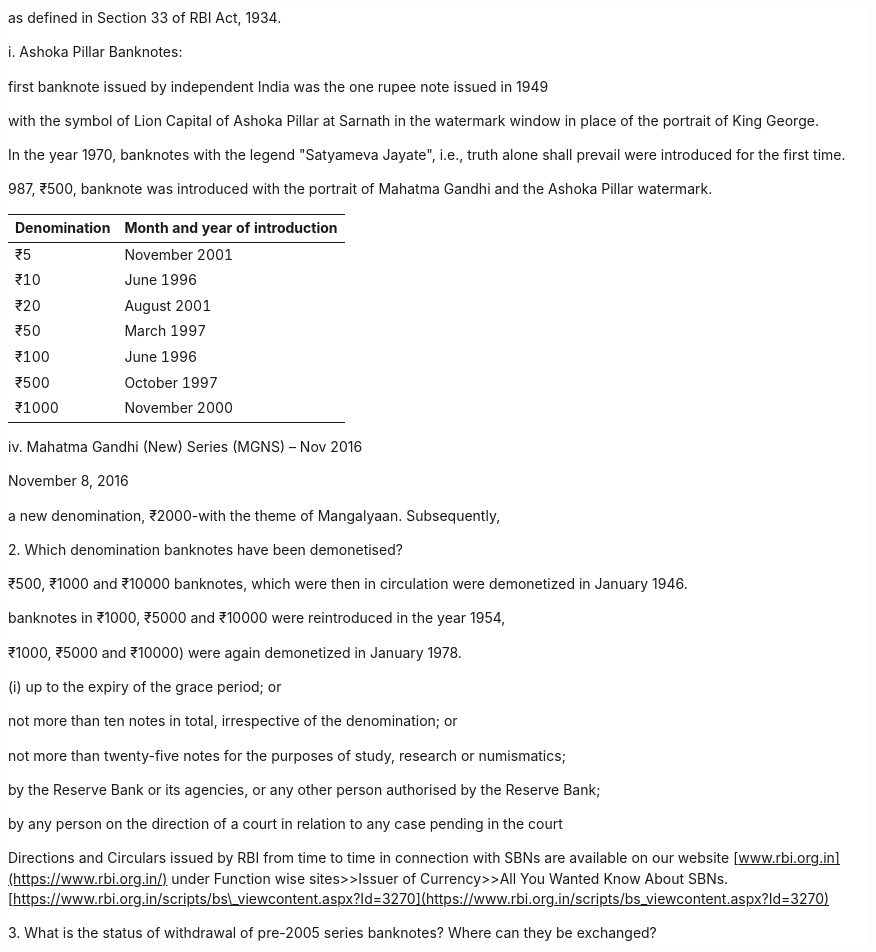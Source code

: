as defined in Section 33 of RBI Act, 1934.

i. Ashoka Pillar Banknotes:

first banknote issued by independent India was the one rupee note issued in 1949

with the symbol of Lion Capital of Ashoka Pillar at Sarnath in the watermark window in place of the portrait of King George.

In the year 1970, banknotes with the legend "Satyameva Jayate", i.e., truth alone shall prevail were introduced for the first time.

987, ₹500, banknote was introduced with the portrait of Mahatma Gandhi and the Ashoka Pillar watermark.

| Denomination | Month and year of introduction |
| --- | --- |
| ₹5 | November 2001 |
| ₹10 | June 1996 |
| ₹20 | August 2001 |
| ₹50 | March 1997 |
| ₹100 | June 1996 |
| ₹500 | October 1997 |
| ₹1000 | November 2000 |

iv. Mahatma Gandhi (New) Series (MGNS) – Nov 2016

November 8, 2016

a new denomination, ₹2000-with the theme of Mangalyaan. Subsequently,

2\. Which denomination banknotes have been demonetised?

₹500, ₹1000 and ₹10000 banknotes, which were then in circulation were demonetized in January 1946.

banknotes in ₹1000, ₹5000 and ₹10000 were reintroduced in the year 1954,

₹1000, ₹5000 and ₹10000) were again demonetized in January 1978.

(i) up to the expiry of the grace period; or

not more than ten notes in total, irrespective of the denomination; or

not more than twenty-five notes for the purposes of study, research or numismatics;

by the Reserve Bank or its agencies, or any other person authorised by the Reserve Bank;

by any person on the direction of a court in relation to any case pending in the court

Directions and Circulars issued by RBI from time to time in connection with SBNs are available on our website [www.rbi.org.in](https://www.rbi.org.in/) under Function wise sites>>Issuer of Currency>>All You Wanted Know About SBNs. [https://www.rbi.org.in/scripts/bs\_viewcontent.aspx?Id=3270](https://www.rbi.org.in/scripts/bs_viewcontent.aspx?Id=3270)

3\. What is the status of withdrawal of pre-2005 series banknotes? Where can they be exchanged?
